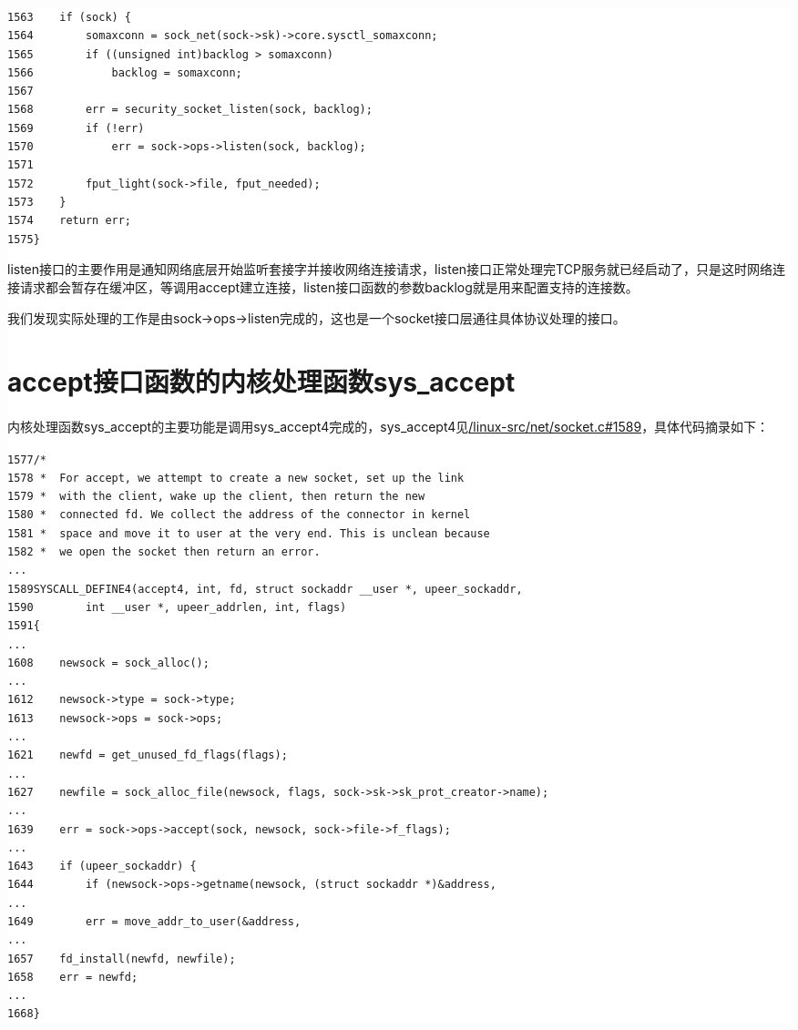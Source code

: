```
1563	if (sock) {
1564		somaxconn = sock_net(sock->sk)->core.sysctl_somaxconn;
1565		if ((unsigned int)backlog > somaxconn)
1566			backlog = somaxconn;
1567
1568		err = security_socket_listen(sock, backlog);
1569		if (!err)
1570			err = sock->ops->listen(sock, backlog);
1571
1572		fput_light(sock->file, fput_needed);
1573	}
1574	return err;
1575}
```

listen接口的主要作用是通知网络底层开始监听套接字并接收网络连接请求，listen接口正常处理完TCP服务就已经启动了，只是这时网络连接请求都会暂存在缓冲区，等调用accept建立连接，listen接口函数的参数backlog就是用来配置支持的连接数。

我们发现实际处理的工作是由sock->ops->listen完成的，这也是一个socket接口层通往具体协议处理的接口。

# accept接口函数的内核处理函数sys_accept

内核处理函数sys_accept的主要功能是调用sys_accept4完成的，sys_accept4见[/linux-src/net/socket.c#1589](https://github.com/torvalds/linux/blob/v5.4/net/socket.c#1589)，具体代码摘录如下：

```
1577/*
1578 *	For accept, we attempt to create a new socket, set up the link
1579 *	with the client, wake up the client, then return the new
1580 *	connected fd. We collect the address of the connector in kernel
1581 *	space and move it to user at the very end. This is unclean because
1582 *	we open the socket then return an error.
...
1589SYSCALL_DEFINE4(accept4, int, fd, struct sockaddr __user *, upeer_sockaddr,
1590		int __user *, upeer_addrlen, int, flags)
1591{
...
1608	newsock = sock_alloc();
...
1612	newsock->type = sock->type;
1613	newsock->ops = sock->ops;
...
1621	newfd = get_unused_fd_flags(flags);
...
1627	newfile = sock_alloc_file(newsock, flags, sock->sk->sk_prot_creator->name);
...
1639	err = sock->ops->accept(sock, newsock, sock->file->f_flags);
...
1643	if (upeer_sockaddr) {
1644		if (newsock->ops->getname(newsock, (struct sockaddr *)&address,
...
1649		err = move_addr_to_user(&address,
...
1657	fd_install(newfd, newfile);
1658	err = newfd;
...
1668}
```
